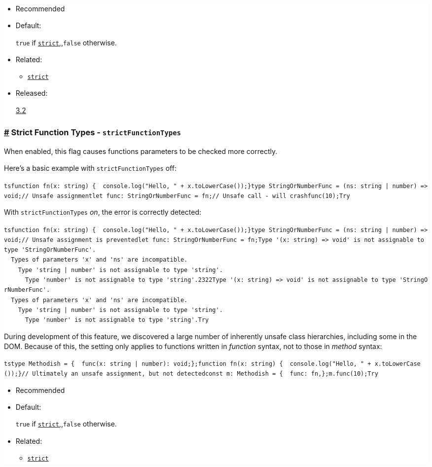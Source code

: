 -   Recommended
-   Default:
    
    `true` if [`strict`](https://www.typescriptlang.org/tsconfig#strict),,`false` otherwise.
    
-   Related:
    -   [`strict`](https://www.typescriptlang.org/tsconfig#strict)
        
-   Released:
    
    [3.2](https://www.typescriptlang.org/docs/handbook/release-notes/typescript-3-2.html)
    

### [#](https://www.typescriptlang.org/tsconfig#strictFunctionTypes) Strict Function Types - `strictFunctionTypes`

When enabled, this flag causes functions parameters to be checked more correctly.

Here’s a basic example with `strictFunctionTypes` off:

```
tsfunction fn(x: string) {  console.log("Hello, " + x.toLowerCase());}type StringOrNumberFunc = (ns: string | number) => void;// Unsafe assignmentlet func: StringOrNumberFunc = fn;// Unsafe call - will crashfunc(10);Try
```

With `strictFunctionTypes` _on_, the error is correctly detected:

```
tsfunction fn(x: string) {  console.log("Hello, " + x.toLowerCase());}type StringOrNumberFunc = (ns: string | number) => void;// Unsafe assignment is preventedlet func: StringOrNumberFunc = fn;Type '(x: string) => void' is not assignable to type 'StringOrNumberFunc'.
  Types of parameters 'x' and 'ns' are incompatible.
    Type 'string | number' is not assignable to type 'string'.
      Type 'number' is not assignable to type 'string'.2322Type '(x: string) => void' is not assignable to type 'StringOrNumberFunc'.
  Types of parameters 'x' and 'ns' are incompatible.
    Type 'string | number' is not assignable to type 'string'.
      Type 'number' is not assignable to type 'string'.Try
```

During development of this feature, we discovered a large number of inherently unsafe class hierarchies, including some in the DOM. Because of this, the setting only applies to functions written in _function_ syntax, not to those in _method_ syntax:

```
tstype Methodish = {  func(x: string | number): void;};function fn(x: string) {  console.log("Hello, " + x.toLowerCase());}// Ultimately an unsafe assignment, but not detectedconst m: Methodish = {  func: fn,};m.func(10);Try
```

-   Recommended
-   Default:
    
    `true` if [`strict`](https://www.typescriptlang.org/tsconfig#strict),,`false` otherwise.
    
-   Related:
    -   [`strict`](https://www.typescriptlang.org/tsconfig#strict)
        
